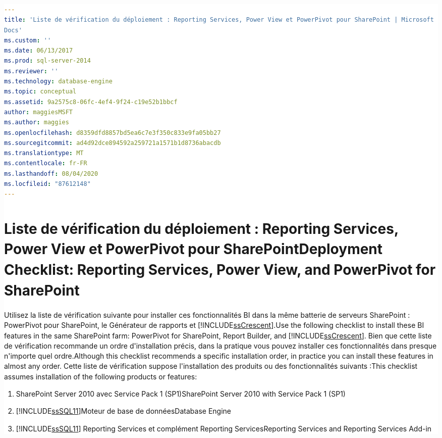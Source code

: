 ```yaml
---
title: 'Liste de vérification du déploiement : Reporting Services, Power View et PowerPivot pour SharePoint | Microsoft Docs'
ms.custom: ''
ms.date: 06/13/2017
ms.prod: sql-server-2014
ms.reviewer: ''
ms.technology: database-engine
ms.topic: conceptual
ms.assetid: 9a2575c8-06fc-4ef4-9f24-c19e52b1bbcf
author: maggiesMSFT
ms.author: maggies
ms.openlocfilehash: d8359dfd8857bd5ea6c7e3f350c833e9fa05bb27
ms.sourcegitcommit: ad4d92dce894592a259721a1571b1d8736abacdb
ms.translationtype: MT
ms.contentlocale: fr-FR
ms.lasthandoff: 08/04/2020
ms.locfileid: "87612148"
---
```

# <a name="deployment-checklist-reporting-services-power-view-and-powerpivot-for-sharepoint"></a><span data-ttu-id="9a923-102">Liste de vérification du déploiement : Reporting Services, Power View et PowerPivot pour SharePoint</span><span class="sxs-lookup"><span data-stu-id="9a923-102">Deployment Checklist: Reporting Services, Power View, and PowerPivot for SharePoint</span></span>
  <span data-ttu-id="9a923-103">Utilisez la liste de vérification suivante pour installer ces fonctionnalités BI dans la même batterie de serveurs SharePoint : PowerPivot pour SharePoint, le Générateur de rapports et [!INCLUDE[ssCrescent](../../includes/sscrescent-md.md)].</span><span class="sxs-lookup"><span data-stu-id="9a923-103">Use the following checklist to install these BI features in the same SharePoint farm: PowerPivot for SharePoint, Report Builder, and [!INCLUDE[ssCrescent](../../includes/sscrescent-md.md)].</span></span> <span data-ttu-id="9a923-104">Bien que cette liste de vérification recommande un ordre d'installation précis, dans la pratique vous pouvez installer ces fonctionnalités dans presque n'importe quel ordre.</span><span class="sxs-lookup"><span data-stu-id="9a923-104">Although this checklist recommends a specific installation order, in practice you can install these features in almost any order.</span></span> <span data-ttu-id="9a923-105">Cette liste de vérification suppose l'installation des produits ou des fonctionnalités suivants :</span><span class="sxs-lookup"><span data-stu-id="9a923-105">This checklist assumes installation of the following products or features:</span></span>  
  
1.  <span data-ttu-id="9a923-106">SharePoint Server 2010 avec Service Pack 1 (SP1)</span><span class="sxs-lookup"><span data-stu-id="9a923-106">SharePoint Server 2010 with Service Pack 1 (SP1)</span></span>  
  
2.  [!INCLUDE[ssSQL11](../../includes/sssql11-md.md)]<span data-ttu-id="9a923-107">Moteur de base de données</span><span class="sxs-lookup"><span data-stu-id="9a923-107">Database Engine</span></span>  
  
3.  [!INCLUDE[ssSQL11](../../includes/sssql11-md.md)] <span data-ttu-id="9a923-108">Reporting Services et complément Reporting Services</span><span class="sxs-lookup"><span data-stu-id="9a923-108">Reporting Services and Reporting Services Add-in</span></span>  
  